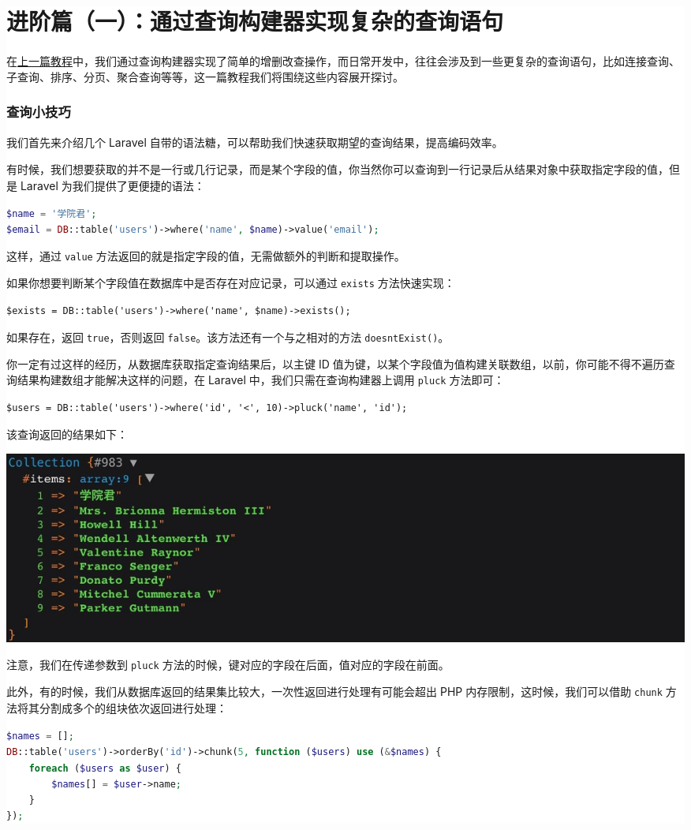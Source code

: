 # 进阶篇（一）：通过查询构建器实现复杂的查询语句

在[上一篇教程](https://laravelacademy.org/post/9697.html)中，我们通过查询构建器实现了简单的增删改查操作，而日常开发中，往往会涉及到一些更复杂的查询语句，比如连接查询、子查询、排序、分页、聚合查询等等，这一篇教程我们将围绕这些内容展开探讨。

### 查询小技巧

我们首先来介绍几个 Laravel 自带的语法糖，可以帮助我们快速获取期望的查询结果，提高编码效率。

有时候，我们想要获取的并不是一行或几行记录，而是某个字段的值，你当然你可以查询到一行记录后从结果对象中获取指定字段的值，但是 Laravel 为我们提供了更便捷的语法：

```php
$name = '学院君';
$email = DB::table('users')->where('name', $name)->value('email');
```

这样，通过 `value` 方法返回的就是指定字段的值，无需做额外的判断和提取操作。

如果你想要判断某个字段值在数据库中是否存在对应记录，可以通过 `exists` 方法快速实现：

```
$exists = DB::table('users')->where('name', $name)->exists();
```

如果存在，返回 `true`，否则返回 `false`。该方法还有一个与之相对的方法 `doesntExist()`。

你一定有过这样的经历，从数据库获取指定查询结果后，以主键 ID 值为键，以某个字段值为值构建关联数组，以前，你可能不得不遍历查询结果构建数组才能解决这样的问题，在 Laravel 中，我们只需在查询构建器上调用 `pluck` 方法即可：

```
$users = DB::table('users')->where('id', '<', 10)->pluck('name', 'id');
```

该查询返回的结果如下：

![img](%E8%BF%9B%E9%98%B6%E7%AF%87%EF%BC%88%E4%B8%80%EF%BC%89%EF%BC%9A%E9%80%9A%E8%BF%87%E6%9F%A5%E8%AF%A2%E6%9E%84%E5%BB%BA%E5%99%A8%E5%AE%9E%E7%8E%B0%E5%A4%8D%E6%9D%82%E7%9A%84%E6%9F%A5%E8%AF%A2%E8%AF%AD%E5%8F%A5/4e90b4188997e421f6c08a7ce9ce928e.jpg)

注意，我们在传递参数到 `pluck` 方法的时候，键对应的字段在后面，值对应的字段在前面。

此外，有的时候，我们从数据库返回的结果集比较大，一次性返回进行处理有可能会超出 PHP 内存限制，这时候，我们可以借助 `chunk` 方法将其分割成多个的组块依次返回进行处理：

```php
$names = [];
DB::table('users')->orderBy('id')->chunk(5, function ($users) use (&$names) {
    foreach ($users as $user) {
        $names[] = $user->name;
    }
});
```
